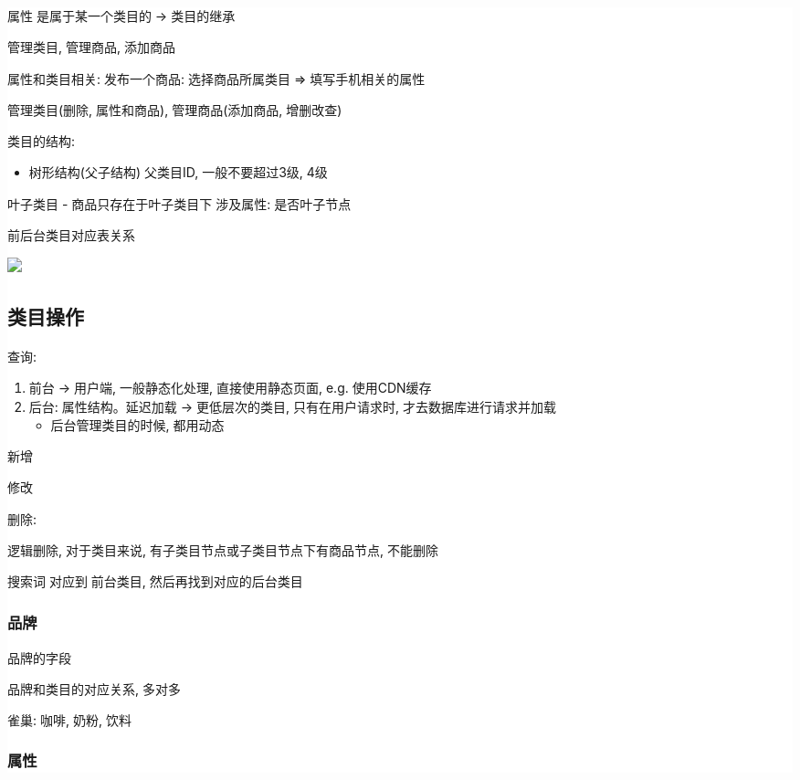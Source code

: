 

属性 是属于某一个类目的 -> 类目的继承



管理类目, 管理商品, 添加商品

属性和类目相关: 发布一个商品: 选择商品所属类目 => 填写手机相关的属性



管理类目(删除, 属性和商品), 管理商品(添加商品, 增删改查)



类目的结构: 

- 树形结构(父子结构)  父类目ID, 一般不要超过3级, 4级

叶子类目 - 商品只存在于叶子类目下  涉及属性: 是否叶子节点



前后台类目对应表关系

![](https://raw.githubusercontent.com/haoboliu66/PicBed/master/img/20210614215322.png)



## 类目操作

查询: 

1. 前台 -> 用户端, 一般静态化处理, 直接使用静态页面, e.g. 使用CDN缓存
2. 后台: 属性结构。延迟加载 -> 更低层次的类目, 只有在用户请求时, 才去数据库进行请求并加载
   - 后台管理类目的时候, 都用动态



新增

修改



删除:

逻辑删除, 对于类目来说, 有子类目节点或子类目节点下有商品节点, 不能删除



搜索词 对应到 前台类目, 然后再找到对应的后台类目



### 品牌

品牌的字段

品牌和类目的对应关系, 多对多

雀巢: 咖啡, 奶粉, 饮料 



### 属性
